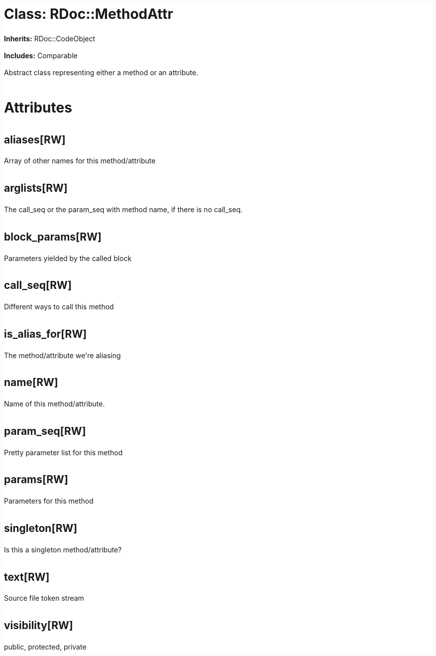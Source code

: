# Class: RDoc::MethodAttr
**Inherits:** RDoc::CodeObject
    
**Includes:** Comparable
  

Abstract class representing either a method or an attribute.


# Attributes
## aliases[RW] [](#attribute-i-aliases)
Array of other names for this method/attribute

## arglists[RW] [](#attribute-i-arglists)
The call_seq or the param_seq with method name, if there is no call_seq.

## block_params[RW] [](#attribute-i-block_params)
Parameters yielded by the called block

## call_seq[RW] [](#attribute-i-call_seq)
Different ways to call this method

## is_alias_for[RW] [](#attribute-i-is_alias_for)
The method/attribute we're aliasing

## name[RW] [](#attribute-i-name)
Name of this method/attribute.

## param_seq[RW] [](#attribute-i-param_seq)
Pretty parameter list for this method

## params[RW] [](#attribute-i-params)
Parameters for this method

## singleton[RW] [](#attribute-i-singleton)
Is this a singleton method/attribute?

## text[RW] [](#attribute-i-text)
Source file token stream

## visibility[RW] [](#attribute-i-visibility)
public, protected, private
